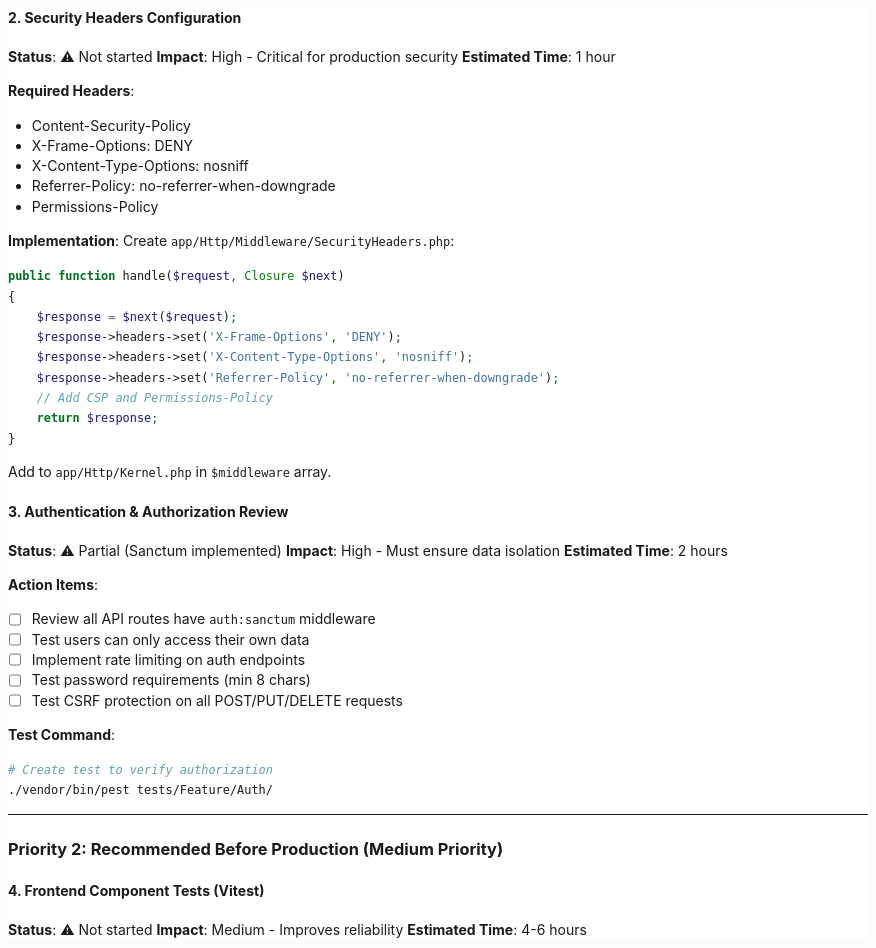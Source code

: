 #### 2. Security Headers Configuration
**Status**: ⚠️ Not started
**Impact**: High - Critical for production security
**Estimated Time**: 1 hour

**Required Headers**:
- Content-Security-Policy
- X-Frame-Options: DENY
- X-Content-Type-Options: nosniff
- Referrer-Policy: no-referrer-when-downgrade
- Permissions-Policy

**Implementation**:
Create `app/Http/Middleware/SecurityHeaders.php`:
```php
public function handle($request, Closure $next)
{
    $response = $next($request);
    $response->headers->set('X-Frame-Options', 'DENY');
    $response->headers->set('X-Content-Type-Options', 'nosniff');
    $response->headers->set('Referrer-Policy', 'no-referrer-when-downgrade');
    // Add CSP and Permissions-Policy
    return $response;
}
```

Add to `app/Http/Kernel.php` in `$middleware` array.

#### 3. Authentication & Authorization Review
**Status**: ⚠️ Partial (Sanctum implemented)
**Impact**: High - Must ensure data isolation
**Estimated Time**: 2 hours

**Action Items**:
- [ ] Review all API routes have `auth:sanctum` middleware
- [ ] Test users can only access their own data
- [ ] Implement rate limiting on auth endpoints
- [ ] Test password requirements (min 8 chars)
- [ ] Test CSRF protection on all POST/PUT/DELETE requests

**Test Command**:
```bash
# Create test to verify authorization
./vendor/bin/pest tests/Feature/Auth/
```

---

### Priority 2: Recommended Before Production (Medium Priority)

#### 4. Frontend Component Tests (Vitest)
**Status**: ⚠️ Not started
**Impact**: Medium - Improves reliability
**Estimated Time**: 4-6 hours
